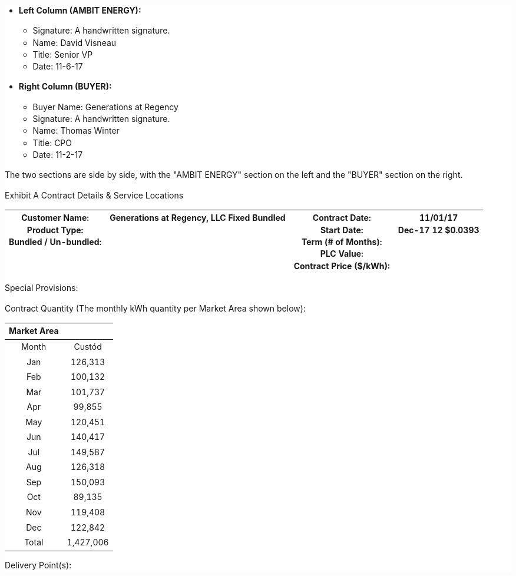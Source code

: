- **Left Column (AMBIT ENERGY):**
  - Signature: A handwritten signature.
  - Name: David Visneau
  - Title: Senior VP
  - Date: 11-6-17

- **Right Column (BUYER):**
  - Buyer Name: Generations at Regency
  - Signature: A handwritten signature.
  - Name: Thomas Winter
  - Title: CPO
  - Date: 11-2-17

The two sections are side by side, with the "AMBIT ENERGY" section on the left and the "BUYER" section on the right.

Exhibit A
Contract Details \& Service Locations

| Customer Name: <br> Product Type: <br> Bundled / Un-bundled: | Generations at Regency, LLC Fixed Bundled | Contract Date: <br> Start Date: <br> Term (\# of Months): <br> PLC Value: <br> Contract Price (\$/kWh): | 11/01/17 <br> Dec-17 12 $\$ 0.0393$ |
| :--: | :--: | :--: | :--: |

Special Provisions:

Contract Quantity (The monthly kWh quantity per Market Area shown below):

| Market Area |  |
| :--: | :--: |
| Month | Custód |
| Jan | 126,313 |
| Feb | 100,132 |
| Mar | 101,737 |
| Apr | 99,855 |
| May | 120,451 |
| Jun | 140,417 |
| Jul | 149,587 |
| Aug | 126,318 |
| Sep | 150,093 |
| Oct | 89,135 |
| Nov | 119,408 |
| Dec | 122,842 |
| Total | 1,427,006 |

Delivery Point(s):
